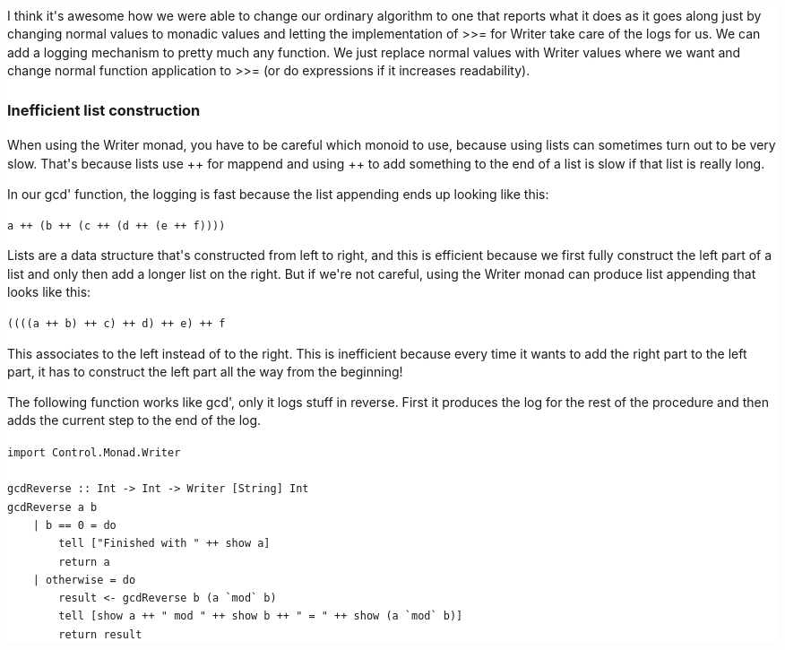 I think it's awesome how we were able to change our ordinary algorithm
to one that reports what it does as it goes along just by changing
normal values to monadic values and letting the implementation of
<span class="fixed">&gt;&gt;=</span> for <span class="fixed">Writer</span>
take care of the logs for us. We can add a logging mechanism to pretty
much any function. We just replace normal values with
<span class="fixed">Writer</span> values where we want and change normal
function application to <span class="fixed">&gt;&gt;=</span> (or
<span class="fixed">do</span> expressions if it increases readability).

### Inefficient list construction

When using the <span class="fixed">Writer</span> monad, you have to be
careful which monoid to use, because using lists can sometimes turn out
to be very slow. That's because lists use <span class="fixed">++</span>
for <span class="fixed">mappend</span> and using
<span class="fixed">++</span> to add something to the end of a list is
slow if that list is really long.

In our <span class="fixed">gcd'</span> function, the logging is fast
because the list appending ends up looking like this:

``` haskell:hs
a ++ (b ++ (c ++ (d ++ (e ++ f))))
```

Lists are a data structure that's constructed from left to right, and
this is efficient because we first fully construct the left part of a
list and only then add a longer list on the right. But if we're not
careful, using the <span class="fixed">Writer</span> monad can produce
list appending that looks like this:

``` haskell:hs
((((a ++ b) ++ c) ++ d) ++ e) ++ f
```

This associates to the left instead of to the right. This is inefficient
because every time it wants to add the right part to the left part, it
has to construct the left part all the way from the beginning!

The following function works like <span class="fixed">gcd'</span>, only
it logs stuff in reverse. First it produces the log for the rest of the
procedure and then adds the current step to the end of the log.

``` haskell:hs
import Control.Monad.Writer

gcdReverse :: Int -> Int -> Writer [String] Int
gcdReverse a b
    | b == 0 = do
        tell ["Finished with " ++ show a]
        return a
    | otherwise = do
        result <- gcdReverse b (a `mod` b)
        tell [show a ++ " mod " ++ show b ++ " = " ++ show (a `mod` b)]
        return result
```

